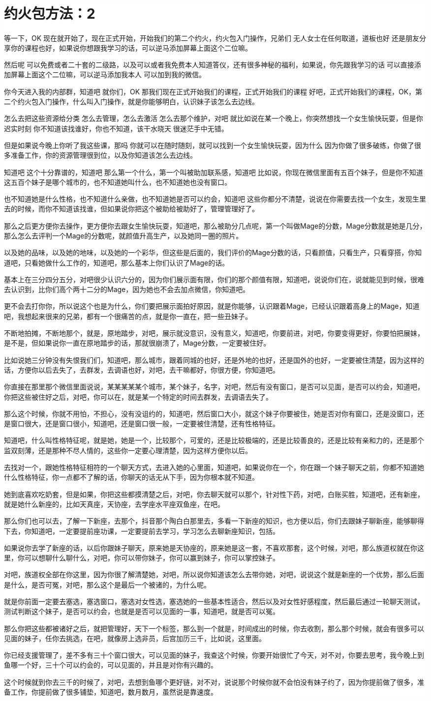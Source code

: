 # 约火包方法：2

等一下，OK 现在就开始了，现在正式开始，开始我们的第二个约火，约火包入门操作，兄弟们 无人女士在任何取道，道板也好 还是朋友分享你的课程也好，如果说你想跟我学习的话，可以逆马添加屏幕上面这个二位嘛。

然后呢 可以免费或者二十套的二级路，以及可以或者我免费本人知道答仪，还有很多神秘的福利，如果说，你先跟我学习的话 可以直接添加屏幕上面这个二位嘛，可以逆马添加我本人 可以加到我的微信。

你今天进入我的内部群，知道吧 就你们，OK 那我们现在正式开始我们的课程，正式开始我们的课程 好吧，正式开始我们的课程，OK，第二个约火包入门操作，什么叫入门操作，就是你能够明白，认识妹子该怎么去边线。

怎么去把这些资源给分类 怎么去管理，怎么去激活 怎么去那个维护，对吧 就比如说在某一个晚上，你突然想找一个女生愉快玩耍，但是你迟实时刻 你不知道该找谁好，你也不知道，该干水晓天 很迷茫手中无错。

但是如果说今晚上你听了我这些课，那吗 你就可以在随时随刻，就可以找到一个女生愉快玩耍，因为什么 因为你做了很多破练，你做了很多准备工作，你的资源管理很到位，以及你知道该怎么去边线。

知道吧 这个十分靠谱的，知道吧 那么第一个什么，第一个叫被助加联系感，知道吧 比如说，你现在微信里面有五百个妹子，但是你不知道这五百个妹子是哪个城市的，也不知道她叫什么，也不知道她也没有窗口。

也不知道她是什么性格，也不知道什么亲做，也不知道她是否可以约会，知道吧 这些你都分不清楚，说说在你需要去找一个女生，发现生里去的时候，而你不知道该找谁，但如果说你把这个被助给被助好了，管理管理好了。

那么之后更方便你去操作，更方便你去跟女生愉快玩耍，知道吧，那么被助分几点呢，第一个叫做Mage的分数，Mage分数就是她是几分，那么怎么去评判一个Mage的分数呢，就颜值升高生产，以及她同一圈的照片。

以及她的品味，以及她的地味，以及她的一个彩华，但这些是后面的，我们评价的Mage分数的话，只看颜值，只看生产，只看穿搭，你知道吧，只看她做什么工作的，知道吧，那么基本上你们认识了Mage的话。

基本上在三分四分五分，对吧很少认识六分的，因为你们展示面有限，你们的那个颜值有限，知道吧，说说你们在，说就能见到时候，很难去认识到，比你们高个两十二分的Mage，因为她也不会去加点微信，你知道吧。

更不会去打你你，所以说这个也是为什么，你们要把展示面拍好原因，就是你能够，认识跟着Mage，已经认识跟着高身上的Mage，知道吧，我想起来很来的兄弟，都有一个很痛苦的点，就是你一直在，把一些丑妹子。

不断地拍摊，不断地那个，就是，原地踏步，对吧，展示就没意识，没有意义，知道吧，你要前进，对吧，你要变得更好，你要怕把展妹，是不是，但如果说你一直在原地踏步的话，那就很崩溃了，Mage分数，一定要被住好。

比如说她三分钟没有失恨我们们，知道吧，那么城市，跟着同城的也好，还是外地的也好，还是国外的也好，一定要被住清楚，因为这样的话，方便你以后去失了，去群发，去调语也好，对吧，去干嘛都好，你很方便，你知道吧。

你直接在那里那个微信里面说说，某某某某某个城市，某个妹子，名字，对吧，然后有没有窗口，是否可以见面，是否可以约会，知道吧，你把这些被住好之后，对吧，你可以在，就是某一个特定的时间去群发，去调语去失了。

那么这个时候，你就不用怕，不担心，没有没诅约的，知道吧，然后窗口大小，就这个妹子你要被住，她是否对你有窗口，还是没窗口，还是窗口很大，还是窗口很小，知道吧，还是窗口很一般，一定要被住清楚，还有性格特征。

知道吧，什么叫性格特征呢，就是她，她是一个，比较那个，可爱的，还是比较极端的，还是比较善良的，还是比较有亲和力的，还是那个监双刻薄，还是那种不尽人情的，这些你一定要心理清楚，因为这样方便你以后。

去找对一个，跟她性格特征相符的一个聊天方式，去进入她的心里面，知道吧，如果说你在一个，你在跟一个妹子聊天之前，你都不知道她什么性格特征，你一点都不了解的话，你聊天的话无从下手，因为你根本就不知道。

她到底喜欢吃奶套，但是如果，你把这些都摸清楚之后，对吧，你去聊天就可以那个，针对性下药，对吧，白账买胜，知道吧，还有新座，就是她什么新座的，比如天真座，天协座，去学座水平座双鱼座，在吧。

那么你们也可以去，了解一下新座，去那个，抖音那个陶白白那里去，多看一下新座的知识，也方便以后，你们去跟妹子聊新座，能够聊得下去，你知道吧，一定要提前座功课，一定要提前去学习，学习怎么去聊新座知识，包括。

如果说你去学了新座的话，以后你跟妹子聊天，原来她是天协座的，原来她是这一套，不喜欢那套，这个时候，对吧，那么族道权就在你这里，你可以想聊什么聊什么，对吧，你可以带你妹子，你可以赢到妹子，你可以掌控妹子。

对吧，族道权全部在你这里，因为你很了解清楚她，对吧，所以说你知道该怎么去带你她，对吧，说说这个就是新座的一个优势，那么后面是什么，是否可冤，对吧，那么这个是最后一个被诸的，为什么呢。

就是你前面一定要去塞选，塞选窗口，塞选对女性选，塞选她的一些基本性适合，然后以及对女性好感程度，然后最后通过一轮聊天测试，测试判断这个妹子，是否可以约会，也就是是否可以见面的一事，知道吧，就是否可以冤。

那么你把这些都被诸好之后，就把管理好，天下一个标签，那么到一个就是，时间成出的时候，你去收割，那么那个时候，就会有很多可以见面的妹子，任你去挑选，在吧，就像房上选非员，后宫加历三千，比如说，这里面。

你已经支援管理了，差不多有三十个窗口很大，可以见面的妹子，我查这个时候，你要开始很忙了今天，对不对，你要去思考，我今晚上到鱼哪一个好，三十个可以约会的，可以见面的，并且是对你有兴趣的。

这个时候就到你去三千的时候了，对吧，去想到鱼哪个更好链，对不对，说说那个时候你就不会怕没有妹子约了，因为你提前做了很多，准备工作，你提前做了很多铺垫，知道吧，数月数月，虽然说是靠速度。
